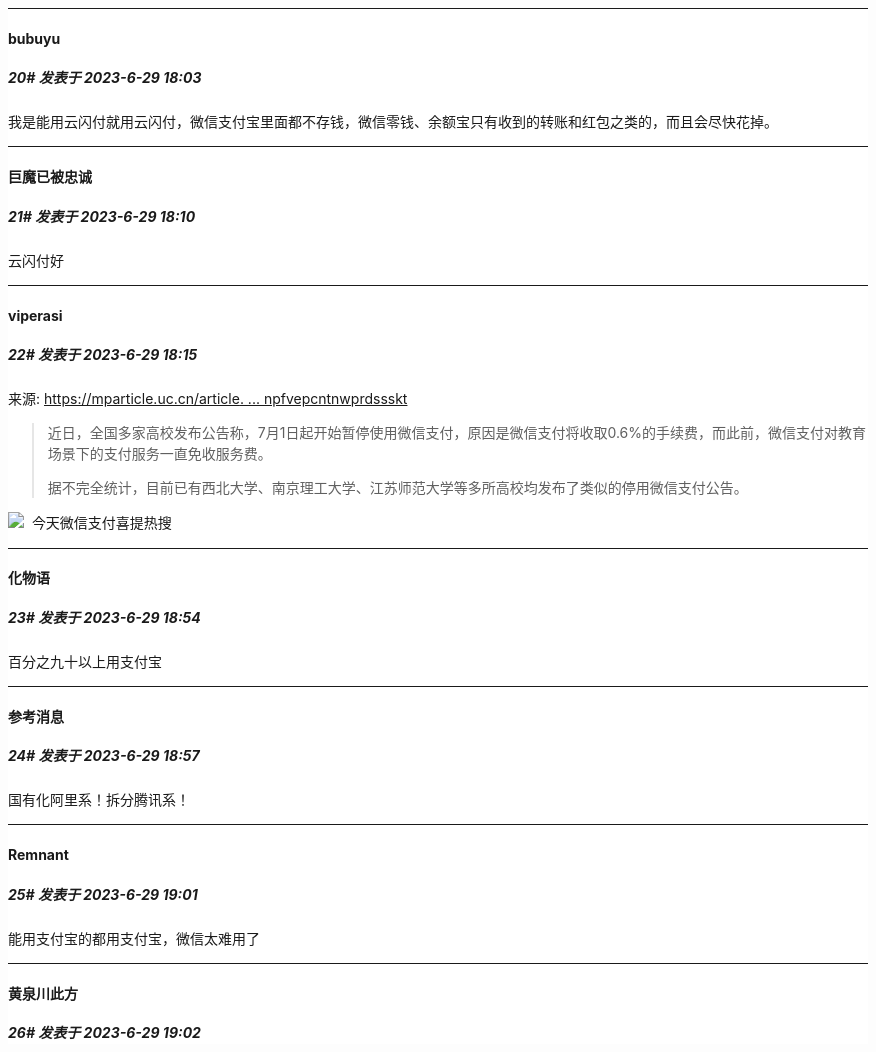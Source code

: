 *****

####  bubuyu  
##### 20#       发表于 2023-6-29 18:03

我是能用云闪付就用云闪付，微信支付宝里面都不存钱，微信零钱、余额宝只有收到的转账和红包之类的，而且会尽快花掉。

*****

####  巨魔已被忠诚  
##### 21#       发表于 2023-6-29 18:10

云闪付好

*****

####  viperasi  
##### 22#       发表于 2023-6-29 18:15

来源: [https://mparticle.uc.cn/article. ... npfvepcntnwprdssskt](https://mparticle.uc.cn/article.html?btifl=100&amp;app=uc-iflow&amp;title_type=1&amp;wm_id=e36617f5bdd945e599a45e79d3100f60&amp;wm_cid=562001094379573248&amp;pagetype=share&amp;client=&amp;uc_share_depth=1&amp;uc_param_str=frdnsnpfvepcntnwprdssskt)
 <blockquote>近日，全国多家高校发布公告称，7月1日起开始暂停使用微信支付，原因是微信支付将收取0.6%的手续费，而此前，微信支付对教育场景下的支付服务一直免收服务费。

据不完全统计，目前已有西北大学、南京理工大学、江苏师范大学等多所高校均发布了类似的停用微信支付公告。</blockquote>

<img src="https://static.saraba1st.com/image/smiley/face2017/067.png" referrerpolicy="no-referrer">  今天微信支付喜提热搜

*****

####  化物语  
##### 23#       发表于 2023-6-29 18:54

百分之九十以上用支付宝 

*****

####  参考消息  
##### 24#       发表于 2023-6-29 18:57

国有化阿里系！拆分腾讯系！

*****

####  Remnant  
##### 25#       发表于 2023-6-29 19:01

能用支付宝的都用支付宝，微信太难用了

*****

####  黄泉川此方  
##### 26#       发表于 2023-6-29 19:02

